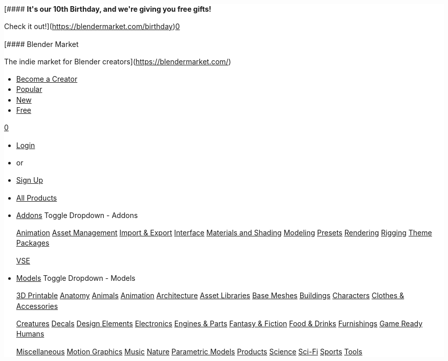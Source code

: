 [#### **It's our 10th Birthday, and we're giving you free gifts!**

Check it out!](https://blendermarket.com/birthday)[0](https://blendermarket.com/cart)

[#### Blender Market

The indie market for Blender creators](https://blendermarket.com/)

* [Become a Creator](https://blendermarket.com/become-a-creator)
* [Popular](https://blendermarket.com/products?sort_sales=desc)
* [New](https://blendermarket.com/products?sort_date=desc)
* [Free](https://blendermarket.com/products?sort_price=asc)

[0](https://blendermarket.com/cart)

* [Login](https://blendermarket.com/login)
* or
* [Sign Up](https://blendermarket.com/sign_up)

* [All Products](https://blendermarket.com/products)
* [Addons](https://blendermarket.com/categories/addons) Toggle Dropdown - Addons
    
    [Animation](https://blendermarket.com/categories/animation-scripts-and-addons) [Asset Management](https://blendermarket.com/categories/asset-management) [Import & Export](https://blendermarket.com/categories/import-export) [Interface](https://blendermarket.com/categories/interface) [Materials and Shading](https://blendermarket.com/categories/materials-and-shading-addons) [Modeling](https://blendermarket.com/categories/modeling) [Presets](https://blendermarket.com/categories/presets) [Rendering](https://blendermarket.com/categories/rendering-scripts-and-addons) [Rigging](https://blendermarket.com/categories/rigging-scripts-and-addons) [Theme Packages](https://blendermarket.com/categories/theme-packages)
    
    [VSE](https://blendermarket.com/categories/vse)
    
* [Models](https://blendermarket.com/categories/models) Toggle Dropdown - Models
    
    [3D Printable](https://blendermarket.com/categories/3d-printable) [Anatomy](https://blendermarket.com/categories/anatomy) [Animals](https://blendermarket.com/categories/animals) [Animation](https://blendermarket.com/categories/animation-models) [Architecture](https://blendermarket.com/categories/architecture) [Asset Libraries](https://blendermarket.com/categories/asset-libraries) [Base Meshes](https://blendermarket.com/categories/base-meshes) [Buildings](https://blendermarket.com/categories/model-buildings) [Characters](https://blendermarket.com/categories/characters) [Clothes & Accessories](https://blendermarket.com/categories/clothes-accessories)
    
    [Creatures](https://blendermarket.com/categories/creatures) [Decals](https://blendermarket.com/categories/decals) [Design Elements](https://blendermarket.com/categories/design-elements) [Electronics](https://blendermarket.com/categories/electronics) [Engines & Parts](https://blendermarket.com/categories/engines-parts) [Fantasy & Fiction](https://blendermarket.com/categories/fantasy-fiction) [Food & Drinks](https://blendermarket.com/categories/food-drinks) [Furnishings](https://blendermarket.com/categories/furnishings) [Game Ready](https://blendermarket.com/categories/game-ready) [Humans](https://blendermarket.com/categories/humans)
    
    [Miscellaneous](https://blendermarket.com/categories/miscellaneous) [Motion Graphics](https://blendermarket.com/categories/motion-graphics) [Music](https://blendermarket.com/categories/music) [Nature](https://blendermarket.com/categories/nature) [Parametric Models](https://blendermarket.com/categories/parametric-models) [Products](https://blendermarket.com/categories/products) [Science](https://blendermarket.com/categories/science) [Sci-Fi](https://blendermarket.com/categories/sci-fi) [Sports](https://blendermarket.com/categories/sports) [Tools](https://blendermarket.com/categories/tools)
    